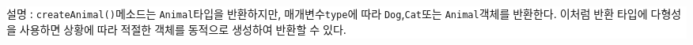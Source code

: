 설명 : ```createAnimal()```메소드는 ```Animal```타입을 반환하지만, 매개변수```type```에 따라 ```Dog```,```Cat```또는 ```Animal```객체를 반환한다. 이처럼 반환 타입에 다형성을 사용하면 상황에 따라 적절한 객체를 동적으로 생성하여 반환할 수 있다.
